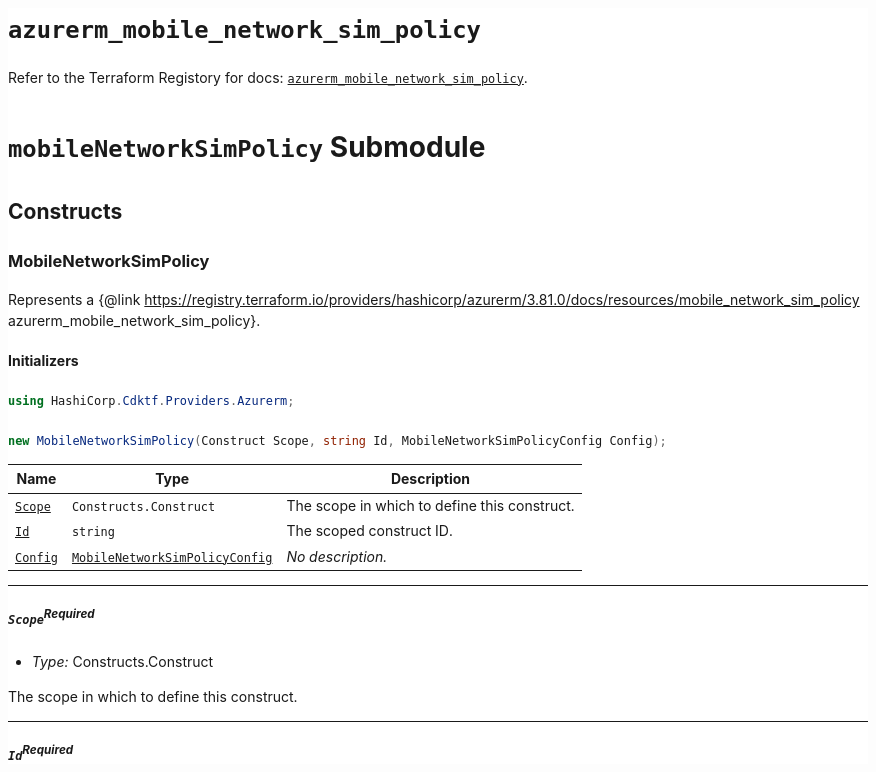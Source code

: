# `azurerm_mobile_network_sim_policy`

Refer to the Terraform Registory for docs: [`azurerm_mobile_network_sim_policy`](https://registry.terraform.io/providers/hashicorp/azurerm/3.81.0/docs/resources/mobile_network_sim_policy).

# `mobileNetworkSimPolicy` Submodule <a name="`mobileNetworkSimPolicy` Submodule" id="@cdktf/provider-azurerm.mobileNetworkSimPolicy"></a>

## Constructs <a name="Constructs" id="Constructs"></a>

### MobileNetworkSimPolicy <a name="MobileNetworkSimPolicy" id="@cdktf/provider-azurerm.mobileNetworkSimPolicy.MobileNetworkSimPolicy"></a>

Represents a {@link https://registry.terraform.io/providers/hashicorp/azurerm/3.81.0/docs/resources/mobile_network_sim_policy azurerm_mobile_network_sim_policy}.

#### Initializers <a name="Initializers" id="@cdktf/provider-azurerm.mobileNetworkSimPolicy.MobileNetworkSimPolicy.Initializer"></a>

```csharp
using HashiCorp.Cdktf.Providers.Azurerm;

new MobileNetworkSimPolicy(Construct Scope, string Id, MobileNetworkSimPolicyConfig Config);
```

| **Name** | **Type** | **Description** |
| --- | --- | --- |
| <code><a href="#@cdktf/provider-azurerm.mobileNetworkSimPolicy.MobileNetworkSimPolicy.Initializer.parameter.scope">Scope</a></code> | <code>Constructs.Construct</code> | The scope in which to define this construct. |
| <code><a href="#@cdktf/provider-azurerm.mobileNetworkSimPolicy.MobileNetworkSimPolicy.Initializer.parameter.id">Id</a></code> | <code>string</code> | The scoped construct ID. |
| <code><a href="#@cdktf/provider-azurerm.mobileNetworkSimPolicy.MobileNetworkSimPolicy.Initializer.parameter.config">Config</a></code> | <code><a href="#@cdktf/provider-azurerm.mobileNetworkSimPolicy.MobileNetworkSimPolicyConfig">MobileNetworkSimPolicyConfig</a></code> | *No description.* |

---

##### `Scope`<sup>Required</sup> <a name="Scope" id="@cdktf/provider-azurerm.mobileNetworkSimPolicy.MobileNetworkSimPolicy.Initializer.parameter.scope"></a>

- *Type:* Constructs.Construct

The scope in which to define this construct.

---

##### `Id`<sup>Required</sup> <a name="Id" id="@cdktf/provider-azurerm.mobileNetworkSimPolicy.MobileNetworkSimPolicy.Initializer.parameter.id"></a>

